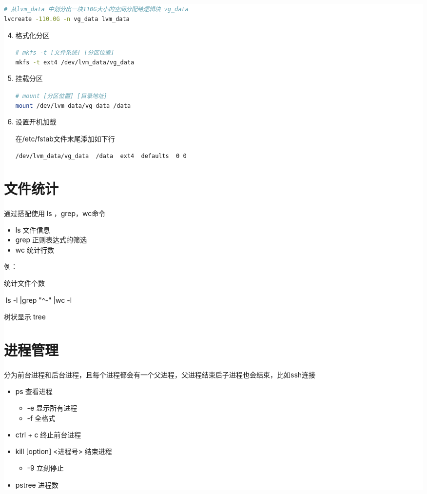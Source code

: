    ```bash
   # 从lvm_data 中划分出一块110G大小的空间分配给逻辑块 vg_data
   lvcreate -110.0G -n vg_data lvm_data
   ```

4. 格式化分区
   
   ```bash
   # mkfs -t [文件系统] [分区位置]
   mkfs -t ext4 /dev/lvm_data/vg_data
   ```

5. 挂载分区
   
   ```bash
   # mount [分区位置] [目录地址]
   mount /dev/lvm_data/vg_data /data
   ```

6. 设置开机加载
   
   在/etc/fstab文件末尾添加如下行
   
   ```
   /dev/lvm_data/vg_data  /data  ext4  defaults  0 0
   ```

# 文件统计

通过搭配使用 ls ，grep，wc命令

- ls 文件信息
- grep 正则表达式的筛选
- wc 统计行数

例：

统计文件个数

​    ls -l |grep "^-" |wc -l

树状显示 tree

# 进程管理

分为前台进程和后台进程，且每个进程都会有一个父进程，父进程结束后子进程也会结束，比如ssh连接

- ps 查看进程
  
  - -e 显示所有进程
  - -f 全格式

- ctrl + c 终止前台进程

- kill [option] <进程号> 结束进程
  
  - -9 立刻停止

- pstree 进程数
  